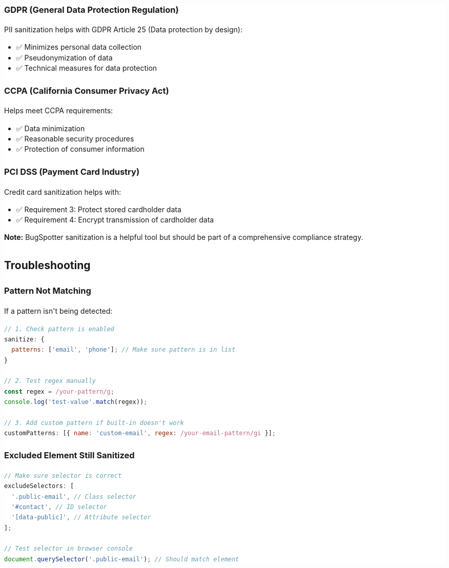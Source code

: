 ### GDPR (General Data Protection Regulation)

PII sanitization helps with GDPR Article 25 (Data protection by design):

- ✅ Minimizes personal data collection
- ✅ Pseudonymization of data
- ✅ Technical measures for data protection

### CCPA (California Consumer Privacy Act)

Helps meet CCPA requirements:

- ✅ Data minimization
- ✅ Reasonable security procedures
- ✅ Protection of consumer information

### PCI DSS (Payment Card Industry)

Credit card sanitization helps with:

- ✅ Requirement 3: Protect stored cardholder data
- ✅ Requirement 4: Encrypt transmission of cardholder data

**Note:** BugSpotter sanitization is a helpful tool but should be part of a comprehensive compliance strategy.

## Troubleshooting

### Pattern Not Matching

If a pattern isn't being detected:

```javascript
// 1. Check pattern is enabled
sanitize: {
  patterns: ['email', 'phone']; // Make sure pattern is in list
}

// 2. Test regex manually
const regex = /your-pattern/g;
console.log('test-value'.match(regex));

// 3. Add custom pattern if built-in doesn't work
customPatterns: [{ name: 'custom-email', regex: /your-email-pattern/gi }];
```

### Excluded Element Still Sanitized

```javascript
// Make sure selector is correct
excludeSelectors: [
  '.public-email', // Class selector
  '#contact', // ID selector
  '[data-public]', // Attribute selector
];

// Test selector in browser console
document.querySelector('.public-email'); // Should match element
```
